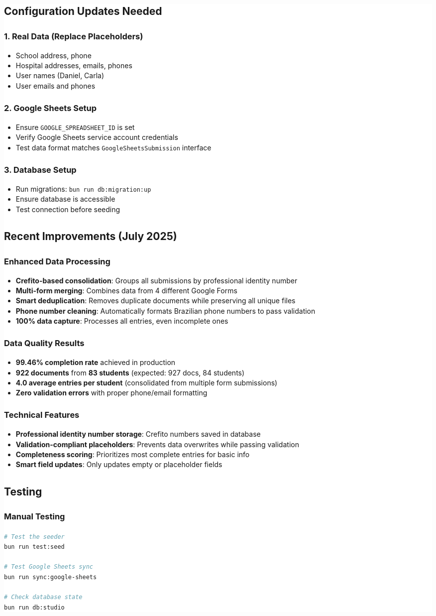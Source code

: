 ## Configuration Updates Needed

### 1. Real Data (Replace Placeholders)

- School address, phone
- Hospital addresses, emails, phones
- User names (Daniel, Carla)
- User emails and phones

### 2. Google Sheets Setup

- Ensure `GOOGLE_SPREADSHEET_ID` is set
- Verify Google Sheets service account credentials
- Test data format matches `GoogleSheetsSubmission` interface

### 3. Database Setup

- Run migrations: `bun run db:migration:up`
- Ensure database is accessible
- Test connection before seeding

## Recent Improvements (July 2025)

### Enhanced Data Processing

- **Crefito-based consolidation**: Groups all submissions by professional identity number
- **Multi-form merging**: Combines data from 4 different Google Forms
- **Smart deduplication**: Removes duplicate documents while preserving all unique files
- **Phone number cleaning**: Automatically formats Brazilian phone numbers to pass validation
- **100% data capture**: Processes all entries, even incomplete ones

### Data Quality Results

- **99.46% completion rate** achieved in production
- **922 documents** from **83 students** (expected: 927 docs, 84 students)
- **4.0 average entries per student** (consolidated from multiple form submissions)
- **Zero validation errors** with proper phone/email formatting

### Technical Features

- **Professional identity number storage**: Crefito numbers saved in database
- **Validation-compliant placeholders**: Prevents data overwrites while passing validation
- **Completeness scoring**: Prioritizes most complete entries for basic info
- **Smart field updates**: Only updates empty or placeholder fields

## Testing

### Manual Testing

```bash
# Test the seeder
bun run test:seed

# Test Google Sheets sync
bun run sync:google-sheets

# Check database state
bun run db:studio
```

